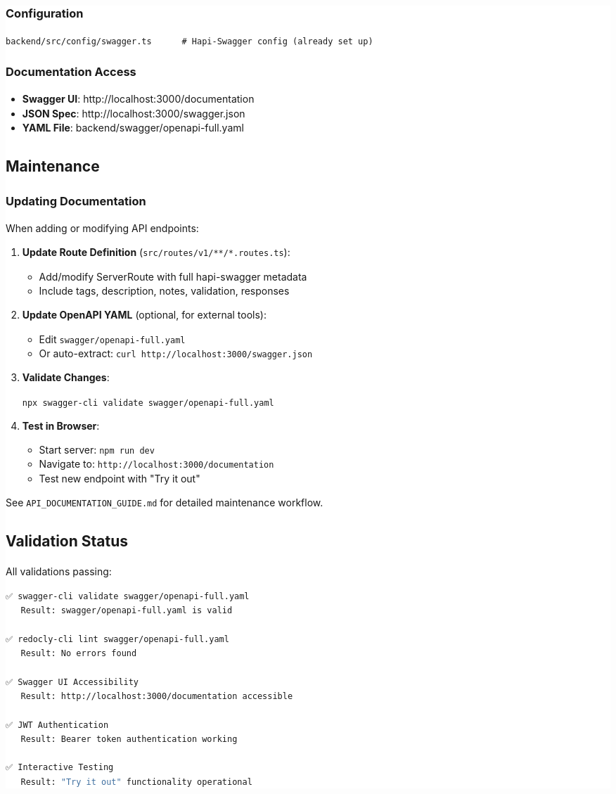 ### Configuration
```
backend/src/config/swagger.ts      # Hapi-Swagger config (already set up)
```

### Documentation Access
- **Swagger UI**: http://localhost:3000/documentation
- **JSON Spec**: http://localhost:3000/swagger.json
- **YAML File**: backend/swagger/openapi-full.yaml

## Maintenance

### Updating Documentation

When adding or modifying API endpoints:

1. **Update Route Definition** (`src/routes/v1/**/*.routes.ts`):
   - Add/modify ServerRoute with full hapi-swagger metadata
   - Include tags, description, notes, validation, responses

2. **Update OpenAPI YAML** (optional, for external tools):
   - Edit `swagger/openapi-full.yaml`
   - Or auto-extract: `curl http://localhost:3000/swagger.json`

3. **Validate Changes**:
   ```bash
   npx swagger-cli validate swagger/openapi-full.yaml
   ```

4. **Test in Browser**:
   - Start server: `npm run dev`
   - Navigate to: `http://localhost:3000/documentation`
   - Test new endpoint with "Try it out"

See `API_DOCUMENTATION_GUIDE.md` for detailed maintenance workflow.

## Validation Status

All validations passing:

```bash
✅ swagger-cli validate swagger/openapi-full.yaml
   Result: swagger/openapi-full.yaml is valid

✅ redocly-cli lint swagger/openapi-full.yaml
   Result: No errors found

✅ Swagger UI Accessibility
   Result: http://localhost:3000/documentation accessible

✅ JWT Authentication
   Result: Bearer token authentication working

✅ Interactive Testing
   Result: "Try it out" functionality operational
```
